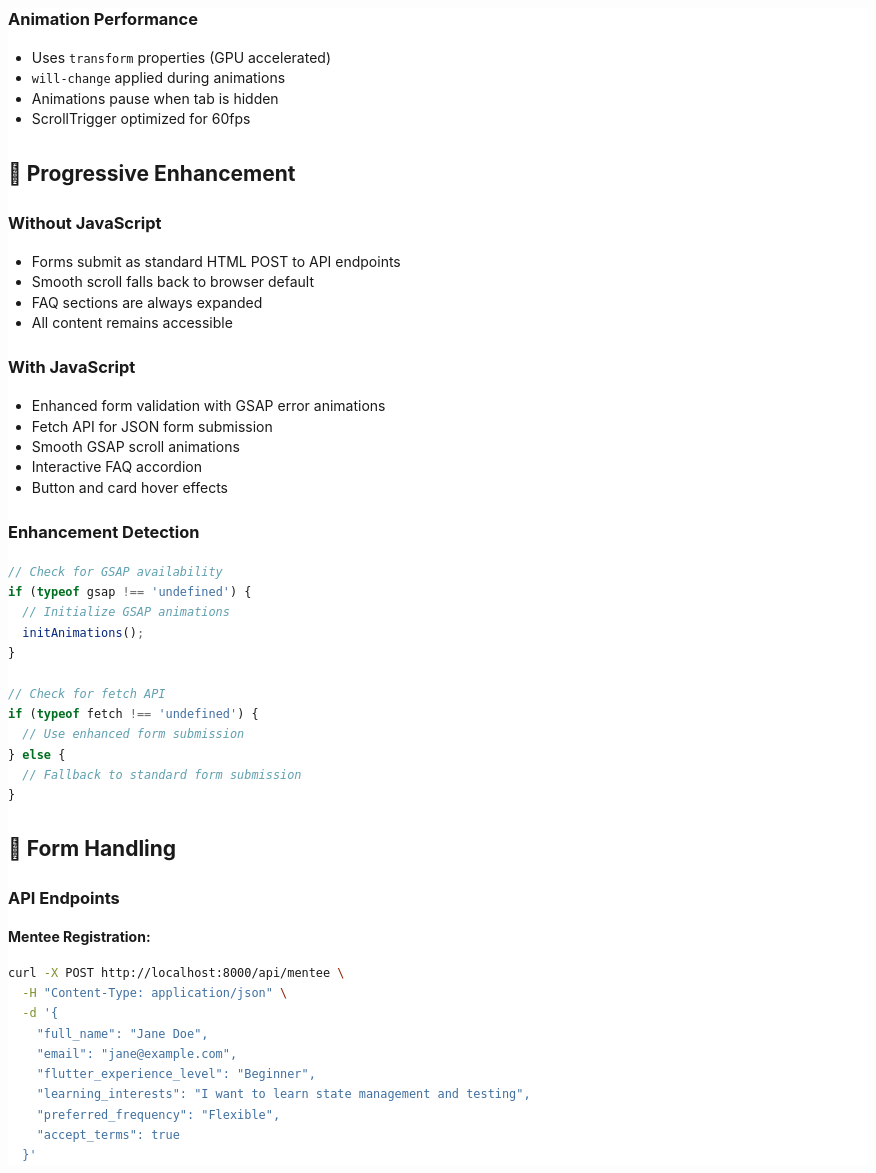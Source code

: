 ### Animation Performance

- Uses `transform` properties (GPU accelerated)
- `will-change` applied during animations
- Animations pause when tab is hidden
- ScrollTrigger optimized for 60fps

## 📱 Progressive Enhancement

### Without JavaScript
- Forms submit as standard HTML POST to API endpoints
- Smooth scroll falls back to browser default
- FAQ sections are always expanded
- All content remains accessible

### With JavaScript  
- Enhanced form validation with GSAP error animations
- Fetch API for JSON form submission
- Smooth GSAP scroll animations
- Interactive FAQ accordion
- Button and card hover effects

### Enhancement Detection
```javascript
// Check for GSAP availability
if (typeof gsap !== 'undefined') {
  // Initialize GSAP animations
  initAnimations();
}

// Check for fetch API
if (typeof fetch !== 'undefined') {
  // Use enhanced form submission
} else {
  // Fallback to standard form submission
}
```

## 🎯 Form Handling

### API Endpoints

**Mentee Registration:**
```bash
curl -X POST http://localhost:8000/api/mentee \
  -H "Content-Type: application/json" \
  -d '{
    "full_name": "Jane Doe",
    "email": "jane@example.com", 
    "flutter_experience_level": "Beginner",
    "learning_interests": "I want to learn state management and testing",
    "preferred_frequency": "Flexible",
    "accept_terms": true
  }'
```
